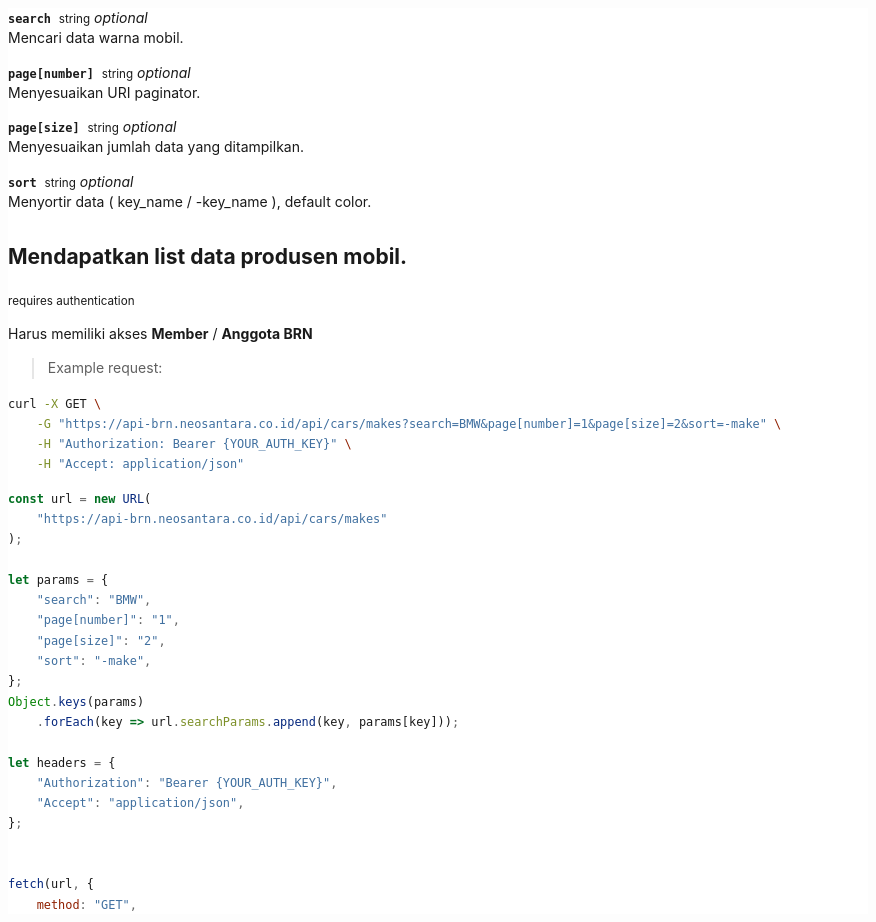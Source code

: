 <b><code>search</code></b>&nbsp;&nbsp;<small>string</small>     <i>optional</i> &nbsp;
<input type="text" name="search" data-endpoint="GETapi-cars-colors" data-component="query"  hidden>
<br>
Mencari data warna mobil.
</p>
<p>
<b><code>page[number]</code></b>&nbsp;&nbsp;<small>string</small>     <i>optional</i> &nbsp;
<input type="text" name="page[number]" data-endpoint="GETapi-cars-colors" data-component="query"  hidden>
<br>
Menyesuaikan URI paginator.
</p>
<p>
<b><code>page[size]</code></b>&nbsp;&nbsp;<small>string</small>     <i>optional</i> &nbsp;
<input type="text" name="page[size]" data-endpoint="GETapi-cars-colors" data-component="query"  hidden>
<br>
Menyesuaikan jumlah data yang ditampilkan.
</p>
<p>
<b><code>sort</code></b>&nbsp;&nbsp;<small>string</small>     <i>optional</i> &nbsp;
<input type="text" name="sort" data-endpoint="GETapi-cars-colors" data-component="query"  hidden>
<br>
Menyortir data ( key_name / -key_name ), default color.
</p>
</form>


## Mendapatkan list data produsen mobil.

<small class="badge badge-darkred">requires authentication</small>

<aside class="note">Harus memiliki akses <b>Member</b> / <b>Anggota BRN </b></aside>

> Example request:

```bash
curl -X GET \
    -G "https://api-brn.neosantara.co.id/api/cars/makes?search=BMW&page[number]=1&page[size]=2&sort=-make" \
    -H "Authorization: Bearer {YOUR_AUTH_KEY}" \
    -H "Accept: application/json"
```

```javascript
const url = new URL(
    "https://api-brn.neosantara.co.id/api/cars/makes"
);

let params = {
    "search": "BMW",
    "page[number]": "1",
    "page[size]": "2",
    "sort": "-make",
};
Object.keys(params)
    .forEach(key => url.searchParams.append(key, params[key]));

let headers = {
    "Authorization": "Bearer {YOUR_AUTH_KEY}",
    "Accept": "application/json",
};


fetch(url, {
    method: "GET",
```